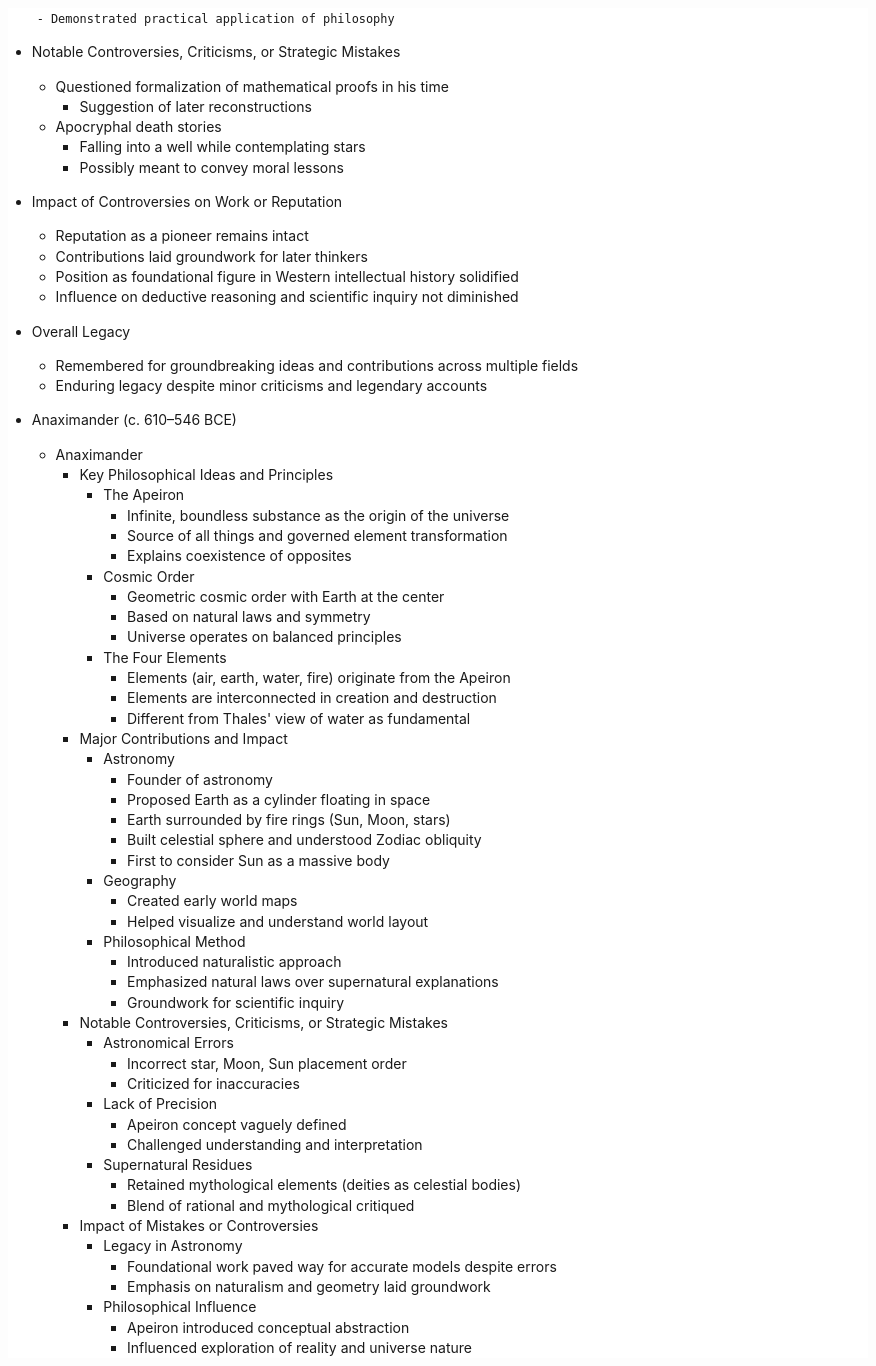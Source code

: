         - Demonstrated practical application of philosophy

  - Notable Controversies, Criticisms, or Strategic Mistakes
    - Questioned formalization of mathematical proofs in his time
      - Suggestion of later reconstructions
    - Apocryphal death stories
      - Falling into a well while contemplating stars
      - Possibly meant to convey moral lessons

  - Impact of Controversies on Work or Reputation
    - Reputation as a pioneer remains intact
    - Contributions laid groundwork for later thinkers
    - Position as foundational figure in Western intellectual history solidified
    - Influence on deductive reasoning and scientific inquiry not diminished

  - Overall Legacy
    - Remembered for groundbreaking ideas and contributions across multiple fields
    - Enduring legacy despite minor criticisms and legendary accounts

- Anaximander (c. 610–546 BCE)

  - Anaximander
    - Key Philosophical Ideas and Principles
      - The Apeiron
        - Infinite, boundless substance as the origin of the universe
        - Source of all things and governed element transformation
        - Explains coexistence of opposites
      - Cosmic Order
        - Geometric cosmic order with Earth at the center
        - Based on natural laws and symmetry
        - Universe operates on balanced principles
      - The Four Elements
        - Elements (air, earth, water, fire) originate from the Apeiron
        - Elements are interconnected in creation and destruction
        - Different from Thales' view of water as fundamental
    - Major Contributions and Impact
      - Astronomy
        - Founder of astronomy
        - Proposed Earth as a cylinder floating in space
        - Earth surrounded by fire rings (Sun, Moon, stars)
        - Built celestial sphere and understood Zodiac obliquity
        - First to consider Sun as a massive body
      - Geography
        - Created early world maps
        - Helped visualize and understand world layout
      - Philosophical Method
        - Introduced naturalistic approach
        - Emphasized natural laws over supernatural explanations
        - Groundwork for scientific inquiry
    - Notable Controversies, Criticisms, or Strategic Mistakes
      - Astronomical Errors
        - Incorrect star, Moon, Sun placement order
        - Criticized for inaccuracies
      - Lack of Precision
        - Apeiron concept vaguely defined
        - Challenged understanding and interpretation
      - Supernatural Residues
        - Retained mythological elements (deities as celestial bodies)
        - Blend of rational and mythological critiqued
    - Impact of Mistakes or Controversies
      - Legacy in Astronomy
        - Foundational work paved way for accurate models despite errors
        - Emphasis on naturalism and geometry laid groundwork
      - Philosophical Influence
        - Apeiron introduced conceptual abstraction
        - Influenced exploration of reality and universe nature